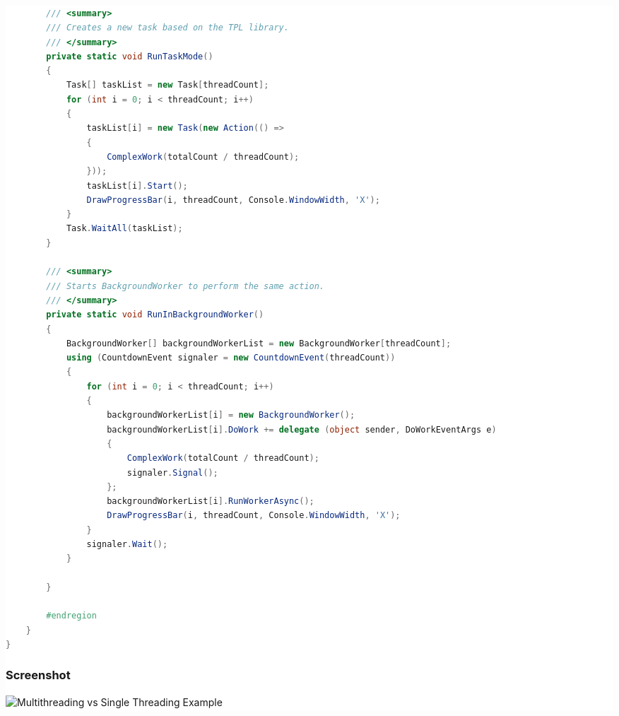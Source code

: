 ```csharp
        /// <summary>
        /// Creates a new task based on the TPL library.
        /// </summary>
        private static void RunTaskMode()
        {
            Task[] taskList = new Task[threadCount];
            for (int i = 0; i < threadCount; i++)
            {
                taskList[i] = new Task(new Action(() =>
                {
                    ComplexWork(totalCount / threadCount);
                }));
                taskList[i].Start();
                DrawProgressBar(i, threadCount, Console.WindowWidth, 'X');
            }
            Task.WaitAll(taskList);
        }

        /// <summary>
        /// Starts BackgroundWorker to perform the same action.
        /// </summary>
        private static void RunInBackgroundWorker()
        {
            BackgroundWorker[] backgroundWorkerList = new BackgroundWorker[threadCount];
            using (CountdownEvent signaler = new CountdownEvent(threadCount))
            {
                for (int i = 0; i < threadCount; i++)
                {
                    backgroundWorkerList[i] = new BackgroundWorker();
                    backgroundWorkerList[i].DoWork += delegate (object sender, DoWorkEventArgs e)
                    {
                        ComplexWork(totalCount / threadCount);
                        signaler.Signal();
                    };
                    backgroundWorkerList[i].RunWorkerAsync();
                    DrawProgressBar(i, threadCount, Console.WindowWidth, 'X');
                }
                signaler.Wait();
            }

        }

        #endregion
    }
}
```

### Screenshot

![Multithreading vs Single Threading Example](http://i.imgur.com/YsFg92A.png)

